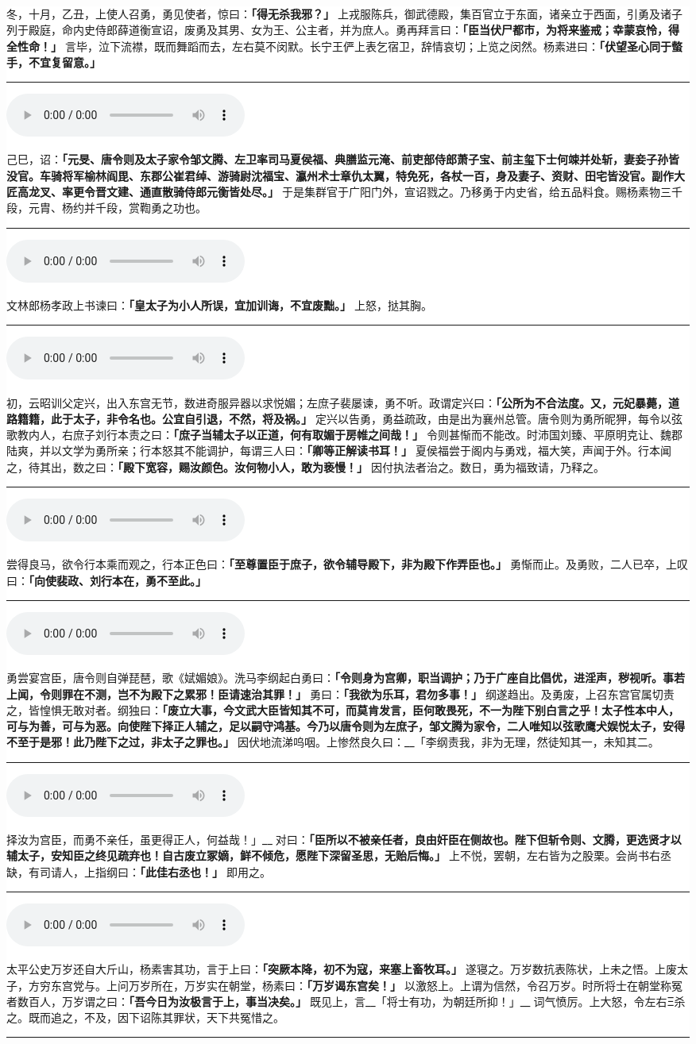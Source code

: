 冬，十月，乙丑，上使人召勇，勇见使者，惊曰：__「得无杀我邪？」__ 上戎服陈兵，御武德殿，集百官立于东面，诸亲立于西面，引勇及诸子列于殿庭，命内史侍郎薛道衡宣诏，废勇及其男、女为王、公主者，并为庶人。勇再拜言曰：__「臣当伏尸都市，为将来鉴戒；幸蒙哀怜，得全性命！」__ 言毕，泣下流襟，既而舞蹈而去，左右莫不闵默。长宁王俨上表乞宿卫，辞情哀切；上览之闵然。杨素进曰：__「伏望圣心同于螫手，不宜复留意。」__ 

---

![](assets/audios/179/31.mp3)

己巳，诏：__「元旻、唐令则及太子家令邹文腾、左卫率司马夏侯福、典膳监元淹、前吏部侍郎萧子宝、前主玺下士何竦并处斩，妻妾子孙皆没官。车骑将军榆林阎毘、东郡公崔君绰、游骑尉沈福宝、瀛州术士章仇太翼，特免死，各杖一百，身及妻子、资财、田宅皆没官。副作大匠高龙叉、率更令晋文建、通直散骑侍郎元衡皆处尽。」__ 于是集群官于广阳门外，宣诏戮之。乃移勇于内史省，给五品料食。赐杨素物三千段，元胄、杨约并千段，赏鞫勇之功也。

---

![](assets/audios/179/32.mp3)

文林郎杨孝政上书谏曰：__「皇太子为小人所误，宜加训诲，不宜废黜。」__ 上怒，挞其胸。

---

![](assets/audios/179/33.mp3)

初，云昭训父定兴，出入东宫无节，数进奇服异器以求悦媚；左庶子裴屡谏，勇不听。政谓定兴曰：__「公所为不合法度。又，元妃暴薨，道路籍籍，此于太子，非令名也。公宜自引退，不然，将及祸。」__ 定兴以告勇，勇益疏政，由是出为襄州总管。唐令则为勇所昵狎，每令以弦歌教内人，右庶子刘行本责之曰：__「庶子当辅太子以正道，何有取媚于房帷之间哉！」__ 令则甚惭而不能改。时沛国刘臻、平原明克让、魏郡陆爽，并以文学为勇所亲；行本怒其不能调护，每谓三人曰：__「卿等正解读书耳！」__ 夏侯福尝于阁内与勇戏，福大笑，声闻于外。行本闻之，待其出，数之曰：__「殿下宽容，赐汝颜色。汝何物小人，敢为亵慢！」__ 因付执法者治之。数日，勇为福致请，乃释之。

---

![](assets/audios/179/34.mp3)

尝得良马，欲令行本乘而观之，行本正色曰：__「至尊置臣于庶子，欲令辅导殿下，非为殿下作弄臣也。」__ 勇惭而止。及勇败，二人已卒，上叹曰：__「向使裴政、刘行本在，勇不至此。」__ 

---

![](assets/audios/179/35.mp3)

勇尝宴宫臣，唐令则自弹琵琶，歌《娬媚娘》。洗马李纲起白勇曰：__「令则身为宫卿，职当调护；乃于广座自比倡优，进淫声，秽视听。事若上闻，令则罪在不测，岂不为殿下之累邪！臣请速治其罪！」__ 勇曰：__「我欲为乐耳，君勿多事！」__ 纲遂趋出。及勇废，上召东宫官属切责之，皆惶惧无敢对者。纲独曰：__「废立大事，今文武大臣皆知其不可，而莫肯发言，臣何敢畏死，不一为陛下别白言之乎！太子性本中人，可与为善，可与为恶。向使陛下择正人辅之，足以嗣守鸿基。今乃以唐令则为左庶子，邹文腾为家令，二人唯知以弦歌鹰犬娱悦太子，安得不至于是邪！此乃陛下之过，非太子之罪也。」__ 因伏地流涕呜咽。上惨然良久曰：__「李纲责我，非为无理，然徒知其一，未知其二。

---

![](assets/audios/179/36.mp3)

择汝为宫臣，而勇不亲任，虽更得正人，何益哉！」__ 对曰：__「臣所以不被亲任者，良由奸臣在侧故也。陛下但斩令则、文腾，更选贤才以辅太子，安知臣之终见疏弃也！自古废立冢嫡，鲜不倾危，愿陛下深留圣思，无贻后悔。」__ 上不悦，罢朝，左右皆为之股栗。会尚书右丞缺，有司请人，上指纲曰：__「此佳右丞也！」__ 即用之。

---

![](assets/audios/179/37.mp3)

太平公史万岁还自大斤山，杨素害其功，言于上曰：__「突厥本降，初不为寇，来塞上畜牧耳。」__ 遂寝之。万岁数抗表陈状，上未之悟。上废太子，方穷东宫党与。上问万岁所在，万岁实在朝堂，杨素曰：__「万岁谒东宫矣！」__ 以激怒上。上谓为信然，令召万岁。时所将士在朝堂称冤者数百人，万岁谓之曰：__「吾今日为汝极言于上，事当决矣。」__ 既见上，言__「将士有功，为朝廷所抑！」__ 词气愤厉。上大怒，令左右Ξ杀之。既而追之，不及，因下诏陈其罪状，天下共冤惜之。

---